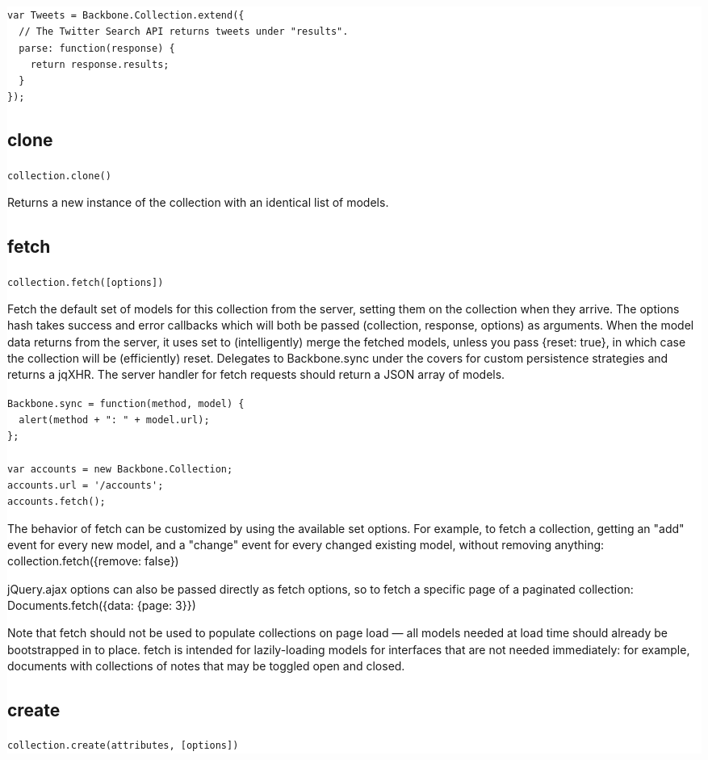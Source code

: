 ```
var Tweets = Backbone.Collection.extend({
  // The Twitter Search API returns tweets under "results".
  parse: function(response) {
    return response.results;
  }
});
```

clone
-----
```
collection.clone() 
```

Returns a new instance of the collection with an identical list of models.

fetch
-----
```
collection.fetch([options]) 
```

Fetch the default set of models for this collection from the server, setting them on the collection when they arrive. The options hash takes success and error callbacks which will both be passed (collection, response, options) as arguments. When the model data returns from the server, it uses set to (intelligently) merge the fetched models, unless you pass {reset: true}, in which case the collection will be (efficiently) reset. Delegates to Backbone.sync under the covers for custom persistence strategies and returns a jqXHR. The server handler for fetch requests should return a JSON array of models.

```
Backbone.sync = function(method, model) {
  alert(method + ": " + model.url);
};

var accounts = new Backbone.Collection;
accounts.url = '/accounts';
accounts.fetch();
```

The behavior of fetch can be customized by using the available set options. For example, to fetch a collection, getting an "add" event for every new model, and a "change" event for every changed existing model, without removing anything: collection.fetch({remove: false})

jQuery.ajax options can also be passed directly as fetch options, so to fetch a specific page of a paginated collection: Documents.fetch({data: {page: 3}})

Note that fetch should not be used to populate collections on page load — all models needed at load time should already be bootstrapped in to place. fetch is intended for lazily-loading models for interfaces that are not needed immediately: for example, documents with collections of notes that may be toggled open and closed.

create
------
```
collection.create(attributes, [options]) 
```
